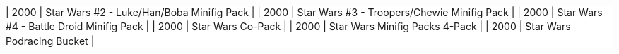 | 2000 | Star Wars #2 - Luke/Han/Boba Minifig Pack                              |
| 2000 | Star Wars #3 - Troopers/Chewie Minifig Pack                            |
| 2000 | Star Wars #4 - Battle Droid Minifig Pack                               |
| 2000 | Star Wars Co-Pack                                                      |
| 2000 | Star Wars Minifig Packs 4-Pack                                         |
| 2000 | Star Wars Podracing Bucket                                             |
